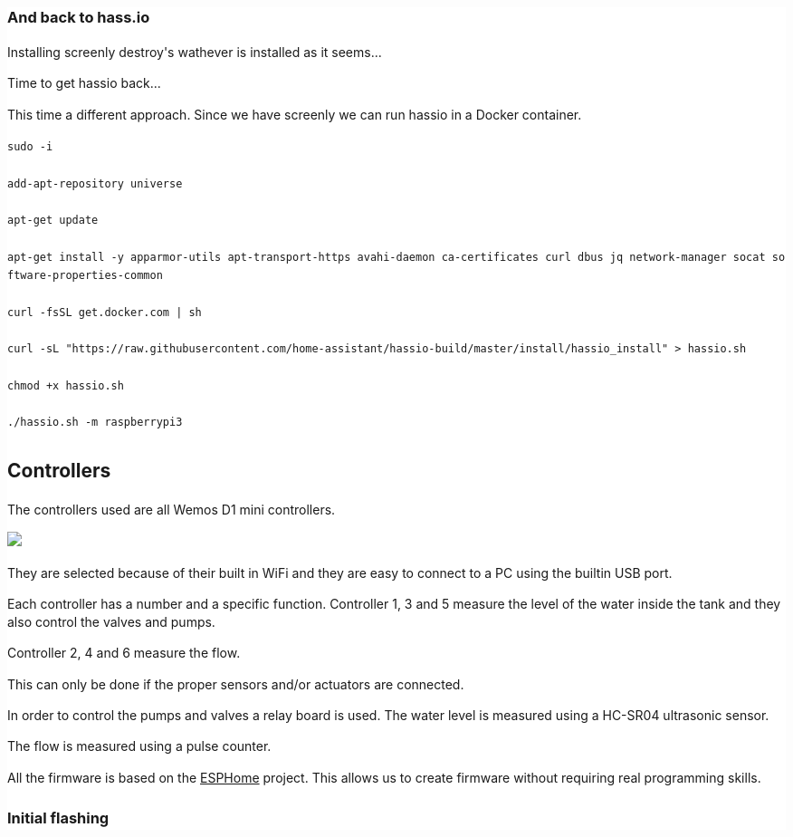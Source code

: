 

### And back to hass.io

Installing screenly destroy's wathever is installed as it seems...

Time to get hassio back...

This time a different approach. Since we have screenly we can run hassio in a Docker container.

```
sudo -i

add-apt-repository universe

apt-get update

apt-get install -y apparmor-utils apt-transport-https avahi-daemon ca-certificates curl dbus jq network-manager socat software-properties-common

curl -fsSL get.docker.com | sh

curl -sL "https://raw.githubusercontent.com/home-assistant/hassio-build/master/install/hassio_install" > hassio.sh

chmod +x hassio.sh

./hassio.sh -m raspberrypi3
```

## Controllers


The controllers used are all Wemos D1 mini controllers.

![](images/Wemos-D1.jpg)

They are selected because of their built in WiFi and they are easy to connect to a PC using the builtin USB port.

Each controller has a number and a specific function. Controller 1, 3 and 5 measure the level of the water inside the tank and they also control the valves and pumps.

Controller 2, 4 and 6 measure the flow.

This can only be done if the proper sensors and/or actuators are connected.

In order to control the pumps and valves a relay board is used. The water level is measured using a HC-SR04 ultrasonic sensor.

The flow is measured using a pulse counter.

All the firmware is based on the [ESPHome](https://esphome.io) project. This allows us to create firmware without requiring real programming skills.

### Initial flashing
